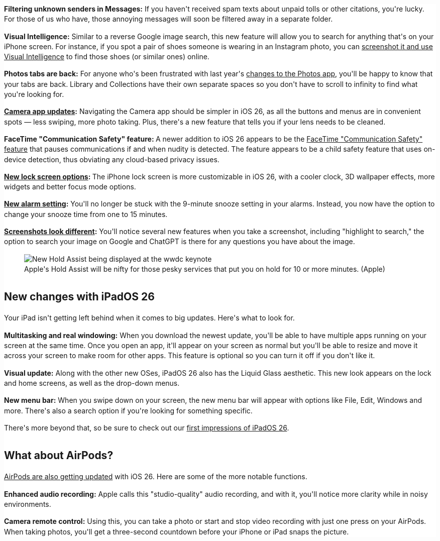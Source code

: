 <p><strong>Filtering unknown senders in Messages:</strong> If you haven't received spam texts about unpaid tolls or other citations, you're lucky. For those of us who have, those annoying messages will soon be filtered away in a separate folder.</p>
<p><strong>Visual Intelligence:</strong> Similar to a reverse Google image search, this new feature will allow you to search for anything that's on your iPhone screen. For instance, if you spot a pair of shoes someone is wearing in an Instagram photo, you can <a data-i13n="cpos:20;pos:1" href="https://tech.yahoo.com/phones/article/how-to-take-a-screenshot-on-your-iphone-133139822.html">screenshot it and use Visual Intelligence</a> to find those shoes (or similar ones) online.</p>
<p><strong>Photos tabs are back:</strong> For anyone who's been frustrated with last year's <a data-i13n="cpos:21;pos:1" href="https://www.engadget.com/how-apple-redesigned-its-photos-app-around-customization-120038901.html">changes to the Photos app</a>, you'll be happy to know that your tabs are back. Library and Collections have their own separate spaces so you don't have to scroll to infinity to find what you're looking for.</p>
<p><a data-i13n="cpos:22;pos:1" href="https://tech.yahoo.com/phones/article/how-to-use-the-new-iphone-camera-app-in-ios-26-141038196.html"><strong>Camera app updates</strong></a><strong>:</strong> Navigating the Camera app should be simpler in iOS 26, as all the buttons and menus are in convenient spots — less swiping, more photo taking. Plus, there's a new feature that tells you if your lens needs to be cleaned.&nbsp;</p>
<p><strong>FaceTime "Communication Safety" feature: </strong>A newer addition to iOS 26 appears to be the <a data-i13n="cpos:23;pos:1" href="https://www.engadget.com/mobile/ios-26-can-freeze-your-facetime-video-if-it-detects-nudity-135329941.html">FaceTime "Communication Safety" feature</a> that pauses communications if and when nudity is detected. The feature appears to be a child safety feature that uses on-device detection, thus obviating any cloud-based privacy issues.&nbsp;</p>
<p><a data-i13n="cpos:24;pos:1" href="https://tech.yahoo.com/phones/article/how-to-customize-your-iphones-lock-screen-on-ios-26-110535863.html"><strong>New lock screen options</strong></a><strong>: </strong>The iPhone lock screen is more customizable in iOS 26, with a cooler clock, 3D wallpaper effects, more widgets and better focus mode options.&nbsp;</p>
<p><a data-i13n="cpos:25;pos:1" href="https://tech.yahoo.com/phones/article/how-to-change-your-iphones-snooze-length-in-ios-26-112017653.html"><strong>New alarm setting</strong></a><strong>:</strong> You'll no longer be stuck with the 9-minute snooze setting in your alarms. Instead, you now have the option to change your snooze time from one to 15 minutes.</p>
<p><a data-i13n="cpos:26;pos:1" href="https://tech.yahoo.com/phones/article/how-to-take-a-screenshot-on-your-iphone-133139822.html"><strong>Screenshots look different</strong></a><strong>:</strong> You'll notice several new features when you take a screenshot, including "highlight to search," the option to search your image on Google and ChatGPT is there for any questions you have about the image.</p>
<figure><img src="https://s.yimg.com/os/creatr-uploaded-images/2025-06/a506ddc0-4556-11f0-9d7a-9a93e6a181c1" data-crop-orig-src="https://s.yimg.com/os/creatr-uploaded-images/2025-06/a506ddc0-4556-11f0-9d7a-9a93e6a181c1" style="height:1080px;width:1920px;" alt="New Hold Assist being displayed at the wwdc keynote" data-uuid="bf297d4f-f7c5-3f41-908f-39fafe75d5d5"><figcaption>Apple's Hold Assist will be nifty for those pesky services that put you on hold for 10 or more minutes. (Apple)</figcaption></figure>
<h2 id="jump-link-changes-coming-to-ipados-26">New changes with iPadOS 26</h2>
<p>Your iPad isn't getting left behind when it comes to big updates. Here's what to look for.</p>
<p><strong>Multitasking and real windowing:</strong> When you download the newest update, you'll be able to have multiple apps running on your screen at the same time. Once you open an app, it'll appear on your screen as normal but you'll be able to resize and move it across your screen to make room for other apps. This feature is optional so you can turn it off if you don't like it.</p>
<p><strong>Visual update:</strong> Along with the other new OSes, iPadOS 26 also has the Liquid Glass aesthetic. This new look appears on the lock and home screens, as well as the drop-down menus.</p>
<p><strong>New menu bar:</strong> When you swipe down on your screen, the new menu bar will appear with options like File, Edit, Windows and more. There's also a search option if you're looking for something specific.</p>
<p>There's more beyond that, so be sure to check out our <a data-i13n="cpos:27;pos:1" href="https://www.engadget.com/mobile/tablets/ipados-26-preview-a-long-awaited-multi-tasking-update-pays-off-so-far-172522054.html">first impressions of iPadOS 26</a>.&nbsp;</p>
<h2 id="jump-link-what-about-airpods">What about AirPods?</h2>
<p><a data-i13n="cpos:28;pos:1" href="https://www.engadget.com/audio/headphones/ios-26-updates-for-airpods-preview-enhanced-audio-recording-camera-remote-and-more-173036046.html">AirPods are also getting updated</a> with iOS 26. Here are some of the more notable functions.</p>
<p><strong>Enhanced audio recording:</strong> Apple calls this "studio-quality" audio recording, and with it, you'll notice more clarity while in noisy environments.</p>
<p><strong>Camera remote control:</strong> Using this, you can take a photo or start and stop video recording with just one press on your AirPods. When taking photos, you'll get a three-second countdown before your iPhone or iPad snaps the picture.</p>